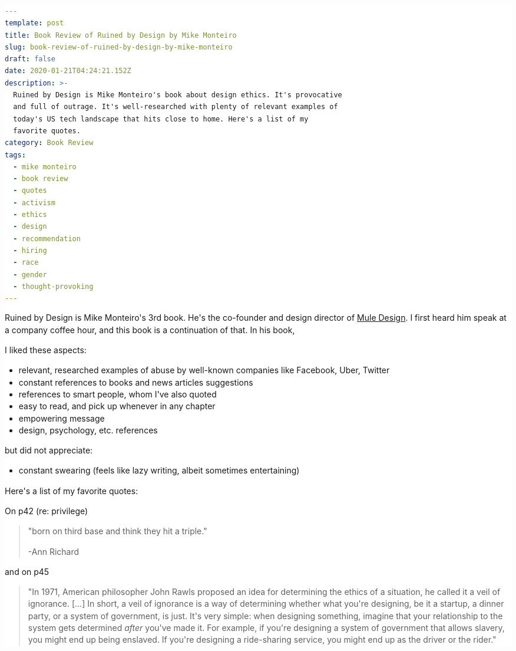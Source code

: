 ```yaml
---
template: post
title: Book Review of Ruined by Design by Mike Monteiro
slug: book-review-of-ruined-by-design-by-mike-monteiro
draft: false
date: 2020-01-21T04:24:21.152Z
description: >-
  Ruined by Design is Mike Monteiro's book about design ethics. It's provocative
  and full of outrage. It's well-researched with plenty of relevant examples of
  today's US tech landscape that hits close to home. Here's a list of my
  favorite quotes.
category: Book Review
tags:
  - mike monteiro
  - book review
  - quotes
  - activism
  - ethics
  - design
  - recommendation
  - hiring
  - race
  - gender
  - thought-provoking
---
```

Ruined by Design is Mike Monteiro's 3rd book. He's the co-founder and design director of [Mule Design](https://muledesign.com/speaking/mike-monteiro). I first heard him speak at a company coffee hour, and this book is a continuation of that. In his book,  

I liked these aspects:

* relevant, researched examples of abuse by well-known companies like Facebook, Uber, Twitter
* constant references to books and news articles suggestions
* references to smart people, whom I've also quoted
* easy to read, and pick up whenever in any chapter
* empowering message
* design, psychology, etc. references

but did not appreciate:

* constant swearing (feels like lazy writing, albeit sometimes entertaining)

Here's a list of my favorite quotes:

On p42 (re: privilege)

> "born on third base and think they hit a triple." 
>
> \-Ann Richard

and on p45

> "In 1971, American philosopher John Rawls proposed an idea for determining the ethics of a situation, he called it a veil of ignorance. \[...] In short, a veil of ignorance is a way of determining whether what you're designing, be it a startup, a dinner party, or a system of government, is just. It's very simple: when designing something, imagine that your relationship to the system gets determined *after* you've made it. For example, if you're designing a system of government that allows slavery, you might end up being enslaved. If you're designing a ride-sharing service, you might end up as the driver or the rider."
